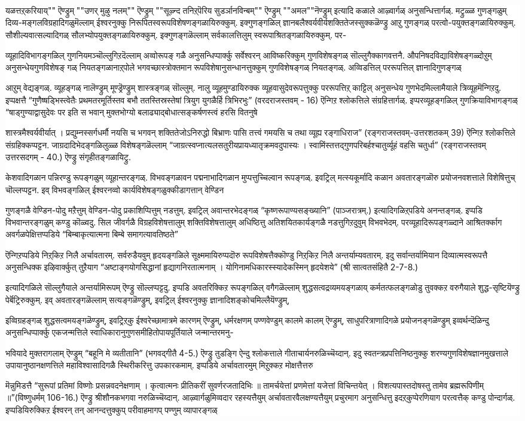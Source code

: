यळत्तऱ्‌करियाय्"" ऎण्ड्रुम् ""उणर् मुऴु नलम्""  ऎण्ड्रुम् ""सूऴ्न्द तनिऱ्‌पॆरिय सुडर्ञानविन्बम्"" ऎण्ड्रुम् ""अमल""नॆण्ड्रुम् इत्यादि कळाले आऴ्वार्गळ् अनुसन्धित्तार्गळ्. मट्रुळ्ळ गुणङ्गळुम् दिव्य-मङ्गलविग्रहादिगळुमॆल्लाम् ईश्वरनुक्कु निरूपितस्वरूपविशेषणङ्गळायिरुक्कुम्. इक्गुणङ्गळिल् ज्ञानबलैश्वर्यवीर्यशक्तितेजस्सुक्कळॆण्ड्रु आऱु गुणङ्गळ् परत्वो-पयुक्तङ्गळायिरुक्कुम्. सौशील्यवात्सल्यादिगळ् सौलभ्योपयुक्तङ्गळायिरुक्कुम्. इक्गुणङ्गळॆल्लाम् सर्वकालत्तिलुम् स्वरूपाश्रितङ्गळायिरुक्कुम्. पर-

व्यूहादिविभागङ्गळिल् गुणनियमञ्चॊल्लुगिऱदॆल्लाम् अव्वोरूपङ् गळै अनुसन्धिप्पार्क्कु सर्वेश्वरन् आविष्करिक्कुम् गुणविशेषङ्गळ् सॊल्लुगैक्कागवत्तनै. औपनिषदविद्याविशेषङ्गळ्दोऱुम् अनुसन्धेयगुणविशेषङ् गळ् नियतङ्गळानाऱ्‌पोले भगवच्छास्त्रोक्तमान रूपविशेषानुसन्धानत्तुक्कुम् गुणविशेषङ्गळ् नियतङ्गळ्. अव्विडत्तिल् पररूपत्तिल् ज्ञानादिगुणङ्गळ्

आऱुम् वेद्यङ्गळ्. व्यूहङ्गळ् नालॆण्ड्रुम् मूण्ड्रॆण्ड्रुम् शास्त्रङ्गळ् सॊल्लुम्. नालु व्यूहमुण्डायिरुक्क व्यूहवासुदेवरूपत्तुक्कु पररूपत्तिऱ्‌ काट्टिल् अनुसन्धेय गुणभेदमिल्लामैयाले त्रिव्यूहमॆन्गिऱदु. इप्पक्षत्तै “गुणैष्षड्भिस्त्वेतैः प्रथमतरमूर्तिस्तव बभौ ततस्तिस्रस्तेषां त्रियुग युगळैर्हि त्रिभिरभुः” (वरदराजस्तवम् - 16) ऎन्गिऱ श्लोकत्तिले संग्रहित्तार्गळ्. इप्परव्यूहङ्गळिल् गुणक्रियाविभागङ्गळ् “षाड्गुण्याद्वासुदेवः पर इति स भवान् मुक्तभोग्यो बलाढ्याद्बोधात्सङ्कर्षणस्त्वं हरसि वितनुषे

शास्त्रमैश्वर्यवीर्यात् । प्रद्युम्नस्सर्गधर्मौ नयसि च भगवन् शक्तितेजोऽनिरुद्धो बिभ्राणः पासि तत्त्वं गमयसि च तथा व्यूह्य रङ्गाधिराज” (रङ्गराजस्तवम्-उत्तरशतकम् 39) ऎन्गिऱ श्लोकत्तिले संग्रहिक्कप्पट्टन. जाग्रदादिभेदङ्गळिलुळ्ळ विशेषङ्गळॆल्लाम् “जाग्रत्स्वप्नात्यलसतुरीयप्रायध्यातृक्रमवदुपास्यः । स्वामिंस्तत्तद्गुणपरिबर्हश्चातुर्व्यूहं वहसि चतुर्धा” (रङ्गराजस्तवम् उत्तरसदगम् - 40.) ऎण्ड्रु संगृहीतङ्गळायिट्रु.

केशवादिगळान पन्निरण्डु रूपङ्गळुम् व्यूहान्तरङ्गळ्. विभवङ्गळावन पद्मनाभादिगळान मुप्पत्तुच्चिल्वान रूपङ्गळ्. इवट्रिल् मत्स्यकूर्मादि कळान अवतारङ्गळॊरु प्रयोजनवशत्ताले विशेषित्तुच् चॊल्लप्पट्टन. इव् विभवङ्गळिल् ईश्वरनव्वो कार्यविशेषङ्गळुक्कीडागत्तान् वेण्डिन

गुणङ्गळै वेण्डिन-पोदु मऱैत्तुम् वेण्डिन-पोदु प्रकाशिप्पित्तुम् नडत्तुम्. इवट्रिल् अवान्तरभेदङ्गळ् “कृष्णरूपाण्यसङ्ख्यानि” (पाञ्जरात्रम्.) इत्यादिगळिऱ्‌पडिये अनन्तङ्गळ्. इप्पडि विभवान्तरङ्गळुम् कण्डु कॊळ्वदु. सिल जीवर्गळै विग्रहविशेषत्तालुम् शक्तिविशेषत्तालुम् अधिष्ठित्तु अतिशयितकार्यङ्गळै नडत्तुगिऱदुवुम् विभवभेदम्. परव्यूहादिरूपङ्गळ्दाने आश्रितर्क्काग अवर्गळपेक्षित्तप्पडिये “बिम्बाकृत्यात्मना बिम्बे समागत्यावतिष्ठते”

ऎन्गिऱप्पडिये निऱ्‌किऱ निलै अर्चावतारम्. सर्वरुडैयवुम् हृदयङ्गळिले सूक्ष्ममायिरुप्पदॊरु रूपविशेषत्तैक्कॊण्डु निऱ्‌किऱ निलै अन्तर्याम्यवतारम्. इदु सर्वान्तर्यामियान दिव्यात्मस्वरूपत्तै अनुसन्धिक्क इऴिवार्क्कुत् तुऱैयाग “अष्टाङ्गयोगसिद्धानां हृद्यागनिरतात्मनाम् । योगिनामधिकारस्स्यादेकस्मिन् हृदयेशये” (श्री सात्वतसंहितै 2-7-8.)

इत्यादिगळिले सॊल्लुगैयाले अन्तर्यामिरूपम् ऎण्ड्रु सॊल्लप्पट्टदु. इप्पडि अवतरिक्किऱ रूपङ्गळिल् वगैगळॆल्लाम् शुद्धसत्वद्रव्यमयङ्गळाय् कर्मतत्फलङ्गळोडु तुवक्कऱ वरुगैयाले शुद्ध-सृष्टियॆण्ड्रु पेर्बॆट्रिरुक्कुम्. इव् अवतारङ्गळॆल्लाम् सत्यङ्गळॆण्ड्रुम्, इवट्रिल् ईश्वरनुक्कु ज्ञानादिशङ्कोचमिल्लैयॆण्ड्रुम्,

इव्विग्रहङ्गळ् शुद्धसत्वमयङ्गळॆण्ड्रुम्, इवट्रिऱ्‌कु ईश्वरेच्छामात्रमे कारणम् ऎण्ड्रुम्, धर्मरक्षणम् पण्णवेण्डुम् कालमे कालम् ऎण्ड्रुम्, साधुपरित्राणादिगळे प्रयोजनङ्गळॆण्ड्रुम् इव्वर्थन्दॆळिन्दु अनुसन्धिप्पार्क्कु एकजन्मत्तिले स्वाधिकारानुगुणसमीहितोपायपूर्तियाले जन्मान्तरमनु-

भवियादे मुक्तरागलाम् ऎण्ड्रुम् “बहूनि मे व्यतीतानि” (भगवद्गीतै 4-5.) ऎण्ड्रु तुडङ्गि ऐन्दु श्लोकत्ताले गीताचार्यनरुळिच्चॆय्दान्. इदु स्वतन्त्रप्रपत्तिनिष्ठनुक्कु शरण्यगुणविशेषज्ञानमुखत्ताले उपायानुष्ठानक्षणत्तिले महाविश्वासादिगळै स्थिरीकरित्तु उपकारकमाम्. इप्पडिये अर्चावतारमुम् मिऱुक्कऱ मोक्षत्तैत्तरु

मॆन्नुमिडत्तै “सुरूपां प्रतिमां विष्णोः प्रसन्नवदनेक्षणाम् । कृत्वात्मनः प्रीतिकरीं सुवर्णरजतादिभिः ॥ तामर्चयेत्तां प्रणमेत्तां यजेत्तां विचिन्तयेत् । विशत्यपास्तदोषस्तु तामेव ब्रह्मरूपिणीम् ॥”(विष्णुधर्मम् 106-16.) ऎण्ड्रु श्रीशौनकभगवा नरुळिच्चॆय्दान्. आऴ्वार्गळुमिव्वदार रहस्यत्तैयुम् अर्चावतारवैलक्षण्यत्तैयुम् प्रचुरमाग अनुसन्धित्तु इदऱ्‌कुप्पेरणियाग परत्वत्तैक् कण्डु पोन्दार्गळ्. इप्पडियिरुक्किऱ ईश्वरन् तन् आनन्दत्तुक्कुप् परीवाहमागप् पण्णुम् व्यापारङ्गळ्
